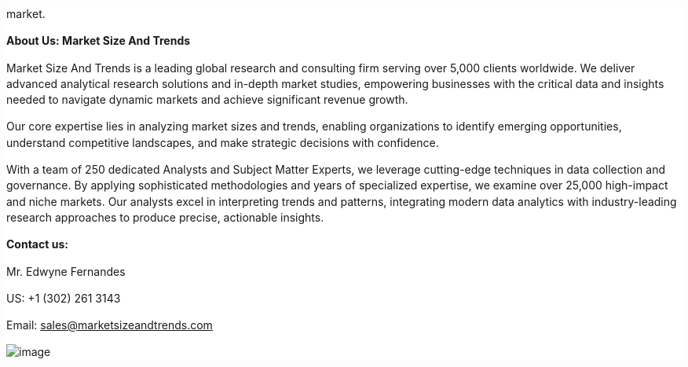 market.</p></body></html></p><p><strong>About Us:&nbsp;Market Size And Trends</strong></p><p>Market Size And Trends&nbsp;is a leading global research and consulting firm serving over 5,000 clients worldwide. We deliver advanced analytical research solutions and in-depth market studies, empowering businesses with the critical data and insights needed to navigate dynamic markets and achieve significant revenue growth.</p><p>Our core expertise lies in analyzing market sizes and trends, enabling organizations to identify emerging opportunities, understand competitive landscapes, and make strategic decisions with confidence.</p><p>With a team of 250 dedicated Analysts and Subject Matter Experts, we leverage cutting-edge techniques in data collection and governance. By applying sophisticated methodologies and years of specialized expertise, we examine over 25,000 high-impact and niche markets. Our analysts excel in interpreting trends and patterns, integrating modern data analytics with industry-leading research approaches to produce precise, actionable insights.</p><p><strong>Contact us:</strong></p><p>Mr. Edwyne Fernandes</p><p>US: +1 (302) 261 3143</p><p>Email: <a href="mailto:sales@marketsizeandtrends.com">sales@marketsizeandtrends.com</a>&nbsp;</p>
![image](https://github.com/user-attachments/assets/262bc81e-acd5-429a-be0d-36ccf0b6d32c)
